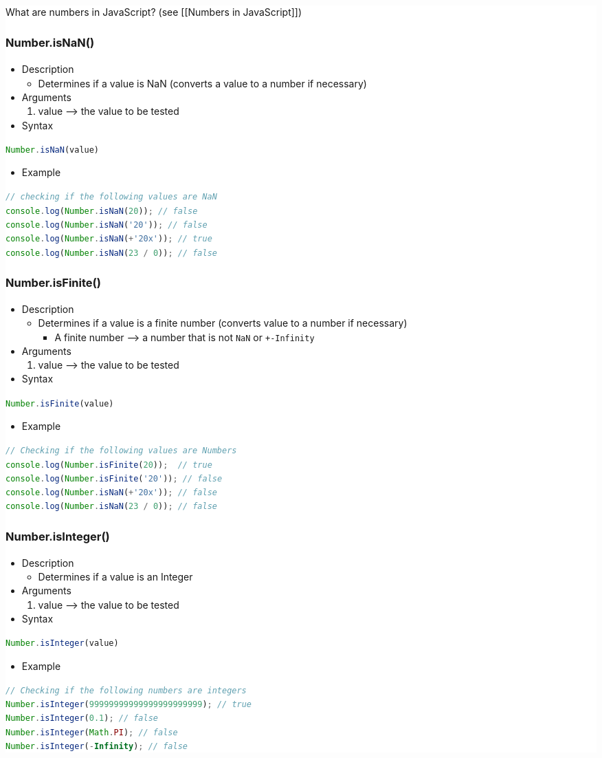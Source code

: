 What are numbers in JavaScript? (see [[Numbers in JavaScript]])

### Number.isNaN()
* Description
	* Determines if a value is NaN (converts a value to a number if necessary)
* Arguments
	1) value --> the value to be tested
* Syntax
```js
Number.isNaN(value)
```
* Example
```js
// checking if the following values are NaN
console.log(Number.isNaN(20)); // false
console.log(Number.isNaN('20')); // false 
console.log(Number.isNaN(+'20x')); // true
console.log(Number.isNaN(23 / 0)); // false
```

### Number.isFinite()
* Description
	* Determines if a value is a finite number (converts value to a number if necessary)
		* A finite number --> a number that is not `NaN` or `+-Infinity`
* Arguments
	1) value --> the value to be tested	
 * Syntax
```js
Number.isFinite(value)
```
* Example
```js
// Checking if the following values are Numbers
console.log(Number.isFinite(20));  // true
console.log(Number.isFinite('20')); // false
console.log(Number.isNaN(+'20x')); // false
console.log(Number.isNaN(23 / 0)); // false
```

### Number.isInteger()
* Description
	* Determines if a value is an Integer 
* Arguments
	1) value --> the value to be tested	
* Syntax
```js
Number.isInteger(value)
```
* Example
```js
// Checking if the following numbers are integers
Number.isInteger(99999999999999999999999); // true
Number.isInteger(0.1); // false
Number.isInteger(Math.PI); // false
Number.isInteger(-Infinity); // false
```
